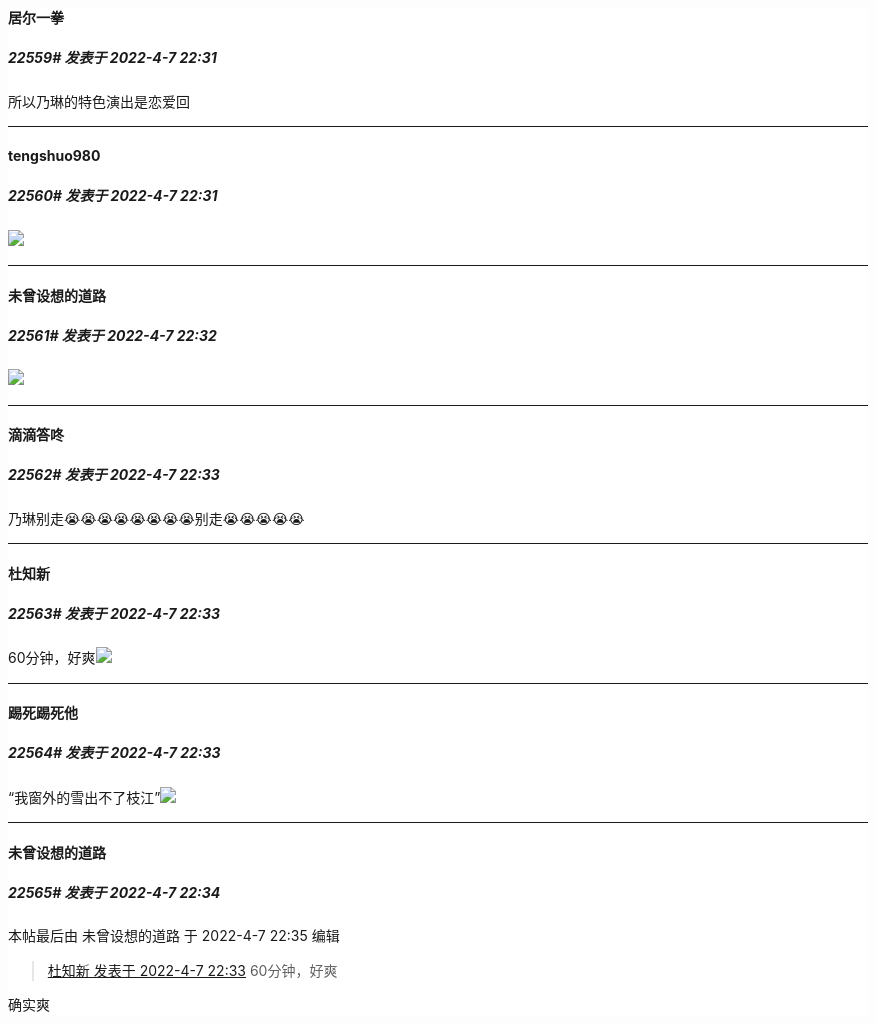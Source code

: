 ####  居尔一拳  
##### 22559#       发表于 2022-4-7 22:31

所以乃琳的特色演出是恋爱回

*****

####  tengshuo980  
##### 22560#       发表于 2022-4-7 22:31

<img src="https://static.saraba1st.com/image/smiley/face2017/072.png" referrerpolicy="no-referrer">



*****

####  未曾设想的道路  
##### 22561#       发表于 2022-4-7 22:32

<img src="https://static.saraba1st.com/image/smiley/face2017/072.png" referrerpolicy="no-referrer">

*****

####  滴滴答咚  
##### 22562#       发表于 2022-4-7 22:33

乃琳别走😭😭😭😭😭😭😭😭别走😭😭😭😭😭

*****

####  杜知新  
##### 22563#       发表于 2022-4-7 22:33

60分钟，好爽<img src="https://static.saraba1st.com/image/smiley/face2017/185.png" referrerpolicy="no-referrer">

*****

####  踢死踢死他  
##### 22564#       发表于 2022-4-7 22:33

“我窗外的雪出不了枝江”<img src="https://static.saraba1st.com/image/smiley/face2017/140.png" referrerpolicy="no-referrer">

*****

####  未曾设想的道路  
##### 22565#       发表于 2022-4-7 22:34

 本帖最后由 未曾设想的道路 于 2022-4-7 22:35 编辑 
<blockquote><a href="httphttps://bbs.saraba1st.com/2b/forum.php?mod=redirect&amp;goto=findpost&amp;pid=55355244&amp;ptid=2053980" target="_blank">杜知新 发表于 2022-4-7 22:33</a>
60分钟，好爽</blockquote>
确实爽
